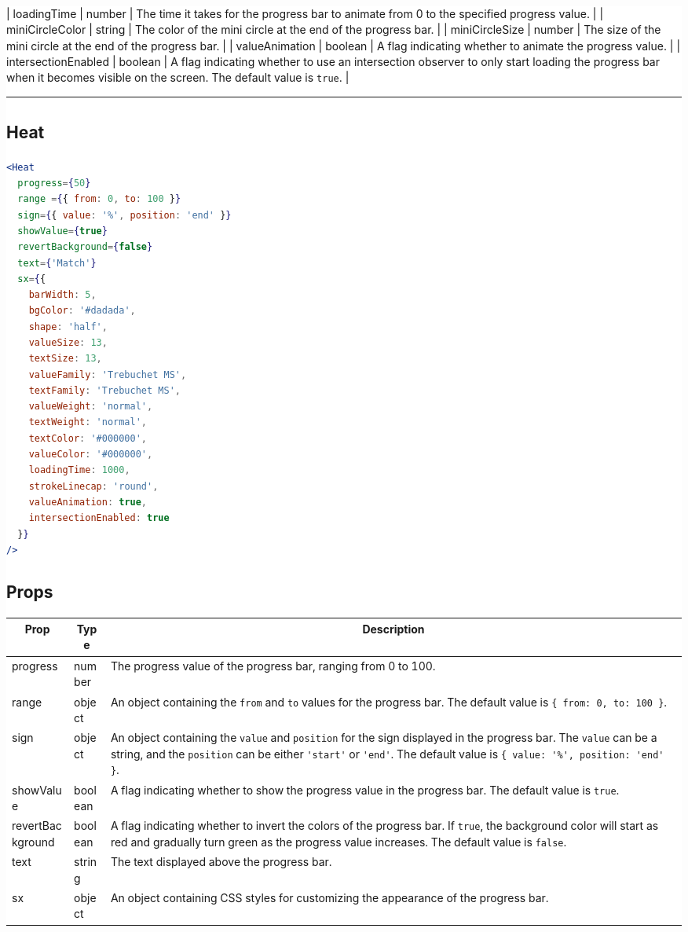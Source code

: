 | loadingTime         | number  | The time it takes for the progress bar to animate from 0 to the specified progress value.                                                                            |
| miniCircleColor     | string  | The color of the mini circle at the end of the progress bar.                                                                                                         |
| miniCircleSize      | number  | The size of the mini circle at the end of the progress bar.                                                                                                          |
| valueAnimation      | boolean | A flag indicating whether to animate the progress value.                                                                                                             |
| intersectionEnabled | boolean | A flag indicating whether to use an intersection observer to only start loading the progress bar when it becomes visible on the screen. The default value is `true`. |

<hr>

## Heat

```jsx
<Heat
  progress={50}
  range ={{ from: 0, to: 100 }}
  sign={{ value: '%', position: 'end' }}
  showValue={true}
  revertBackground={false}
  text={'Match'}
  sx={{
    barWidth: 5,
    bgColor: '#dadada',
    shape: 'half',
    valueSize: 13,
    textSize: 13,
    valueFamily: 'Trebuchet MS',
    textFamily: 'Trebuchet MS',
    valueWeight: 'normal',
    textWeight: 'normal',
    textColor: '#000000',
    valueColor: '#000000',
    loadingTime: 1000,
    strokeLinecap: 'round',
    valueAnimation: true,
    intersectionEnabled: true
  }}
/>
```
## Props

| Prop | Type | Description |
| --- | --- | --- |
| progress | number | The progress value of the progress bar, ranging from 0 to 100. |
| range | object | An object containing the `from` and `to` values for the progress bar. The default value is `{ from: 0, to: 100 }`. |
| sign | object | An object containing the `value` and `position` for the sign displayed in the progress bar. The `value` can be a string, and the `position` can be either `'start'` or `'end'`. The default value is `{ value: '%', position: 'end' }`. |
| showValue | boolean | A flag indicating whether to show the progress value in the progress bar. The default value is `true`. |
| revertBackground | boolean | A flag indicating whether to invert the colors of the progress bar. If `true`, the background color will start as red and gradually turn green as the progress value increases. The default value is `false`. |
| text | string | The text displayed above the progress bar. |
| sx | object | An object containing CSS styles for customizing the appearance of the progress bar. |
